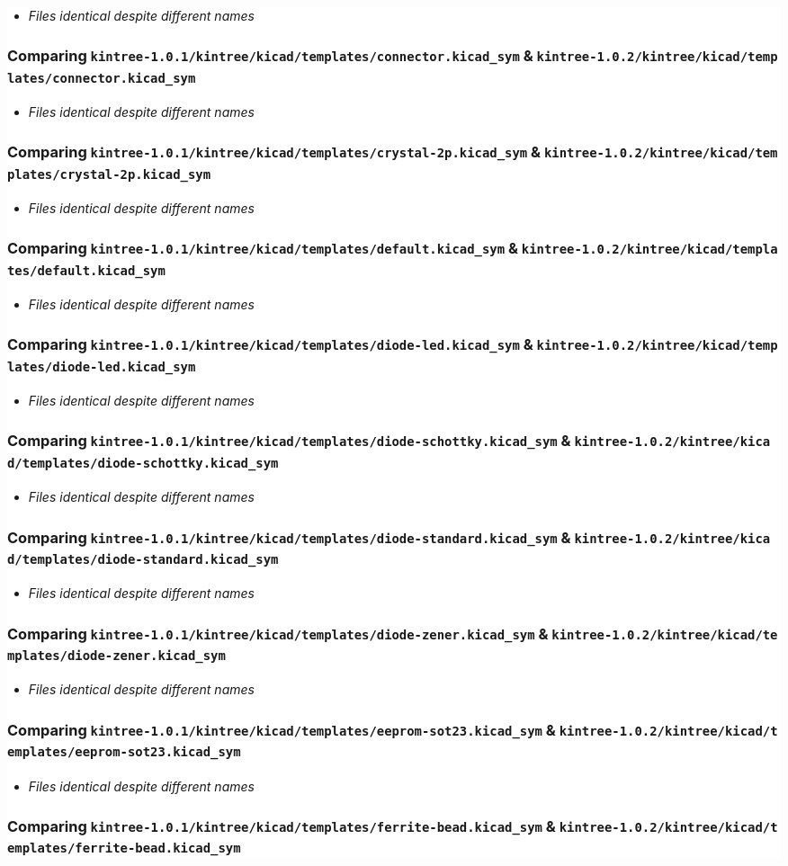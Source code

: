  * *Files identical despite different names*

### Comparing `kintree-1.0.1/kintree/kicad/templates/connector.kicad_sym` & `kintree-1.0.2/kintree/kicad/templates/connector.kicad_sym`

 * *Files identical despite different names*

### Comparing `kintree-1.0.1/kintree/kicad/templates/crystal-2p.kicad_sym` & `kintree-1.0.2/kintree/kicad/templates/crystal-2p.kicad_sym`

 * *Files identical despite different names*

### Comparing `kintree-1.0.1/kintree/kicad/templates/default.kicad_sym` & `kintree-1.0.2/kintree/kicad/templates/default.kicad_sym`

 * *Files identical despite different names*

### Comparing `kintree-1.0.1/kintree/kicad/templates/diode-led.kicad_sym` & `kintree-1.0.2/kintree/kicad/templates/diode-led.kicad_sym`

 * *Files identical despite different names*

### Comparing `kintree-1.0.1/kintree/kicad/templates/diode-schottky.kicad_sym` & `kintree-1.0.2/kintree/kicad/templates/diode-schottky.kicad_sym`

 * *Files identical despite different names*

### Comparing `kintree-1.0.1/kintree/kicad/templates/diode-standard.kicad_sym` & `kintree-1.0.2/kintree/kicad/templates/diode-standard.kicad_sym`

 * *Files identical despite different names*

### Comparing `kintree-1.0.1/kintree/kicad/templates/diode-zener.kicad_sym` & `kintree-1.0.2/kintree/kicad/templates/diode-zener.kicad_sym`

 * *Files identical despite different names*

### Comparing `kintree-1.0.1/kintree/kicad/templates/eeprom-sot23.kicad_sym` & `kintree-1.0.2/kintree/kicad/templates/eeprom-sot23.kicad_sym`

 * *Files identical despite different names*

### Comparing `kintree-1.0.1/kintree/kicad/templates/ferrite-bead.kicad_sym` & `kintree-1.0.2/kintree/kicad/templates/ferrite-bead.kicad_sym`
